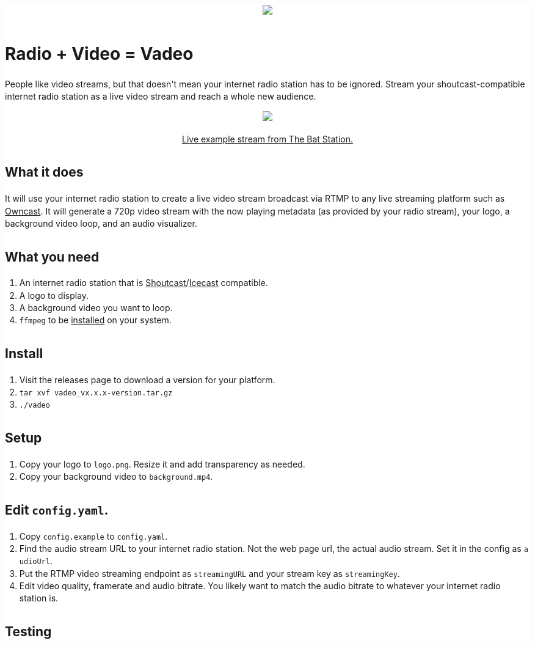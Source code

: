 <center><img src="logo.png"></center>

# Radio + Video = Vadeo

People like video streams, but that doesn't mean your internet radio station has to be ignored.  Stream your shoutcast-compatible internet radio station as a live video stream and reach a whole new audience.

<p>
    <a href="https://listen.batstationrad.io/">
        <center>
            <img src="https://listen.batstationrad.io/preview.gif" width=70%>
            <p>Live example stream from The Bat Station.</p>
        </center>
    </a>
</p>

## What it does

It will use your internet radio station to create a live video stream broadcast via RTMP to any live streaming platform such as [Owncast](https://owncast.online).  It will generate a 720p video stream with the now playing metadata (as provided by your radio stream), your logo, a background video loop, and an audio visualizer.
## What you need

1. An internet radio station that is [Shoutcast](https://shoutcast.com)/[Icecast](https://icecast.org/) compatible.
1. A logo to display.
1. A background video you want to loop.
1. `ffmpeg` to be [installed](https://ffmpeg.org/download.html) on your system.

## Install

1. Visit the releases page to download a version for your platform.
1. `tar xvf vadeo_vx.x.x-version.tar.gz`
1. `./vadeo`
## Setup

1. Copy your logo to `logo.png`.  Resize it and add transparency as needed.
1. Copy your background video to `background.mp4`.

## Edit `config.yaml`.

1. Copy `config.example` to `config.yaml`.
1. Find the audio stream URL to your internet radio station.  Not the web page url, the actual audio stream.  Set it in the config as `audioUrl`.
1. Put the RTMP video streaming endpoint as `streamingURL` and your stream key as `streamingKey`.
1. Edit video quality, framerate and audio bitrate.  You likely want to match the audio bitrate to whatever your internet radio station is.
## Testing
